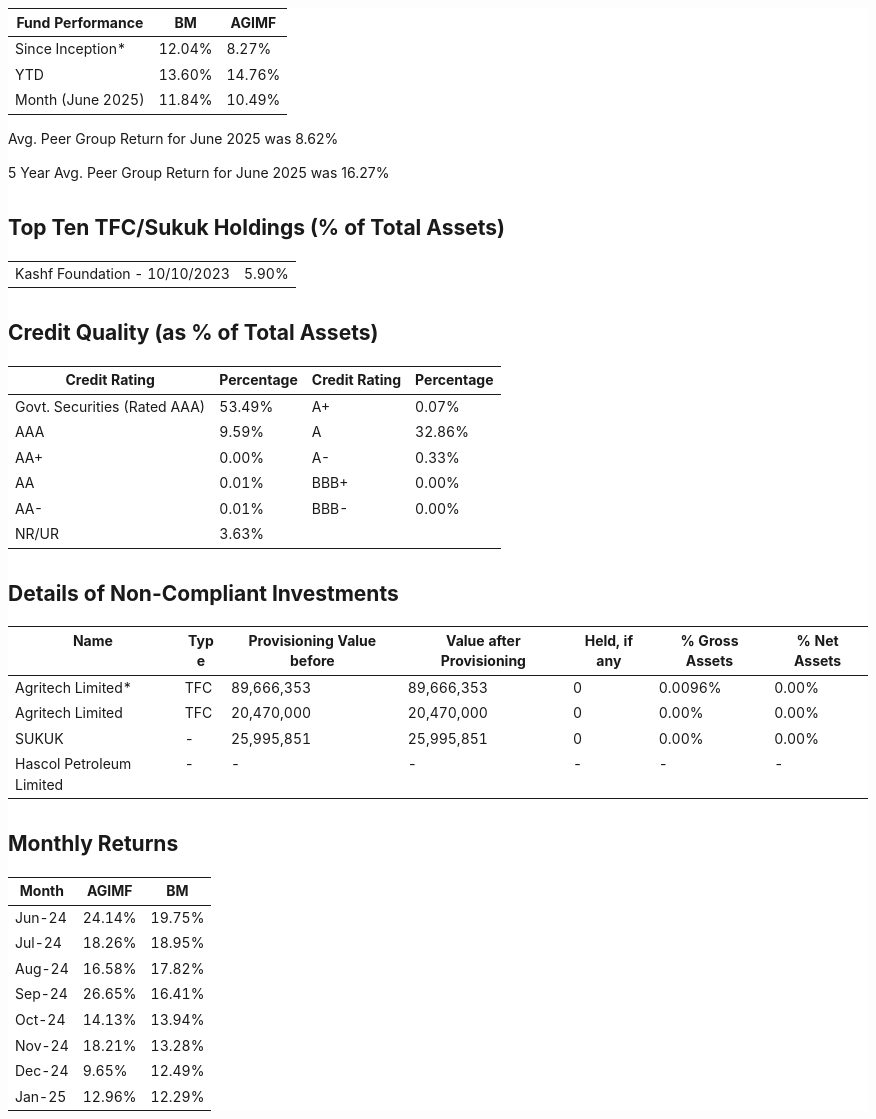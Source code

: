 | Fund Performance  | BM     | AGIMF  |
| ----------------- | ------ | ------ |
| Since Inception\* | 12.04% | 8.27%  |
| YTD               | 13.60% | 14.76% |
| Month (June 2025) | 11.84% | 10.49% |

Avg. Peer Group Return for June 2025 was 8.62%

5 Year Avg. Peer Group Return for June 2025 was 16.27%

## Top Ten TFC/Sukuk Holdings (% of Total Assets)

|                               |       |
| ----------------------------- | ----- |
| Kashf Foundation - 10/10/2023 | 5.90% |

## Credit Quality (as % of Total Assets)

| Credit Rating                | Percentage | Credit Rating | Percentage |
| ---------------------------- | ---------- | ------------- | ---------- |
| Govt. Securities (Rated AAA) | 53.49%     | A+            | 0.07%      |
| AAA                          | 9.59%      | A             | 32.86%     |
| AA+                          | 0.00%      | A-            | 0.33%      |
| AA                           | 0.01%      | BBB+          | 0.00%      |
| AA-                          | 0.01%      | BBB-          | 0.00%      |
| NR/UR                        | 3.63%      |               |            |

## Details of Non-Compliant Investments

| Name                     | Type | Provisioning Value before | Value after Provisioning | Held, if any | % Gross Assets | % Net Assets |
| ------------------------ | ---- | ------------------------- | ------------------------ | ------------ | -------------- | ------------ |
| Agritech Limited\*       | TFC  | 89,666,353                | 89,666,353               | 0            | 0.0096%        | 0.00%        |
| Agritech Limited         | TFC  | 20,470,000                | 20,470,000               | 0            | 0.00%          | 0.00%        |
| SUKUK                    | -    | 25,995,851                | 25,995,851               | 0            | 0.00%          | 0.00%        |
| Hascol Petroleum Limited | -    | -                         | -                        | -            | -              | -            |

## Monthly Returns

| Month  | AGIMF  | BM     |
| ------ | ------ | ------ |
| Jun-24 | 24.14% | 19.75% |
| Jul-24 | 18.26% | 18.95% |
| Aug-24 | 16.58% | 17.82% |
| Sep-24 | 26.65% | 16.41% |
| Oct-24 | 14.13% | 13.94% |
| Nov-24 | 18.21% | 13.28% |
| Dec-24 | 9.65%  | 12.49% |
| Jan-25 | 12.96% | 12.29% |